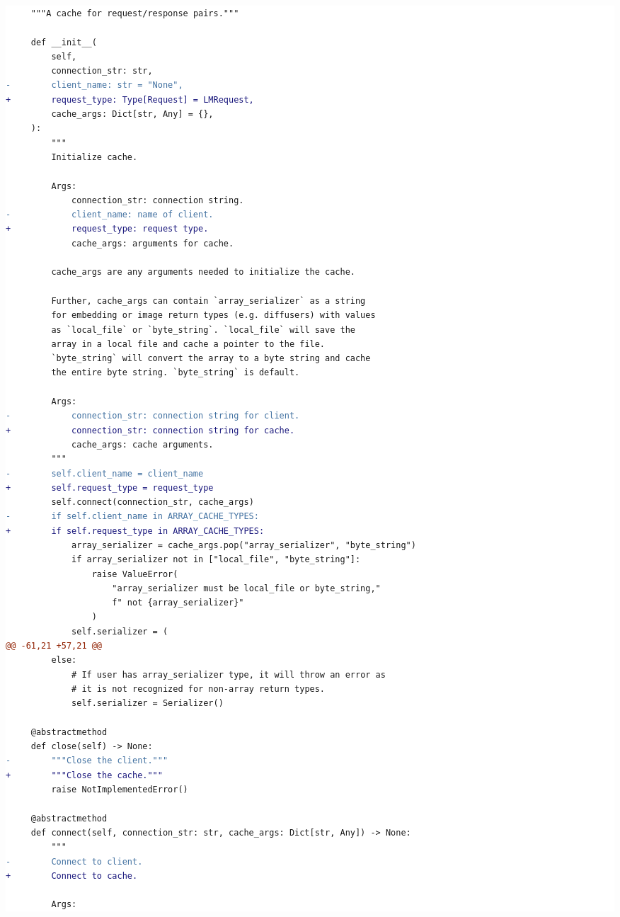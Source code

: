 ```diff
     """A cache for request/response pairs."""
 
     def __init__(
         self,
         connection_str: str,
-        client_name: str = "None",
+        request_type: Type[Request] = LMRequest,
         cache_args: Dict[str, Any] = {},
     ):
         """
         Initialize cache.
 
         Args:
             connection_str: connection string.
-            client_name: name of client.
+            request_type: request type.
             cache_args: arguments for cache.
 
         cache_args are any arguments needed to initialize the cache.
 
         Further, cache_args can contain `array_serializer` as a string
         for embedding or image return types (e.g. diffusers) with values
         as `local_file` or `byte_string`. `local_file` will save the
         array in a local file and cache a pointer to the file.
         `byte_string` will convert the array to a byte string and cache
         the entire byte string. `byte_string` is default.
 
         Args:
-            connection_str: connection string for client.
+            connection_str: connection string for cache.
             cache_args: cache arguments.
         """
-        self.client_name = client_name
+        self.request_type = request_type
         self.connect(connection_str, cache_args)
-        if self.client_name in ARRAY_CACHE_TYPES:
+        if self.request_type in ARRAY_CACHE_TYPES:
             array_serializer = cache_args.pop("array_serializer", "byte_string")
             if array_serializer not in ["local_file", "byte_string"]:
                 raise ValueError(
                     "array_serializer must be local_file or byte_string,"
                     f" not {array_serializer}"
                 )
             self.serializer = (
@@ -61,21 +57,21 @@
         else:
             # If user has array_serializer type, it will throw an error as
             # it is not recognized for non-array return types.
             self.serializer = Serializer()
 
     @abstractmethod
     def close(self) -> None:
-        """Close the client."""
+        """Close the cache."""
         raise NotImplementedError()
 
     @abstractmethod
     def connect(self, connection_str: str, cache_args: Dict[str, Any]) -> None:
         """
-        Connect to client.
+        Connect to cache.
 
         Args:
```